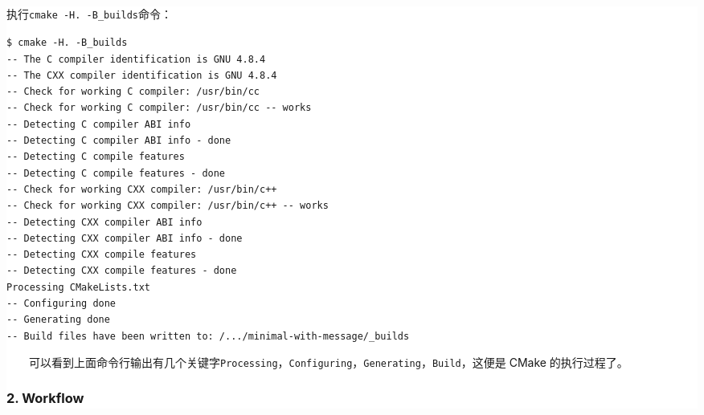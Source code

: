 执行`cmake -H. -B_builds`命令：

```
$ cmake -H. -B_builds
-- The C compiler identification is GNU 4.8.4
-- The CXX compiler identification is GNU 4.8.4
-- Check for working C compiler: /usr/bin/cc
-- Check for working C compiler: /usr/bin/cc -- works
-- Detecting C compiler ABI info
-- Detecting C compiler ABI info - done
-- Detecting C compile features
-- Detecting C compile features - done
-- Check for working CXX compiler: /usr/bin/c++
-- Check for working CXX compiler: /usr/bin/c++ -- works
-- Detecting CXX compiler ABI info
-- Detecting CXX compiler ABI info - done
-- Detecting CXX compile features
-- Detecting CXX compile features - done
Processing CMakeLists.txt
-- Configuring done
-- Generating done
-- Build files have been written to: /.../minimal-with-message/_builds
```

　　可以看到上面命令行输出有几个关键字`Processing`，`Configuring`，`Generating`，`Build`，这便是 CMake 的执行过程了。

### 2. Workflow
